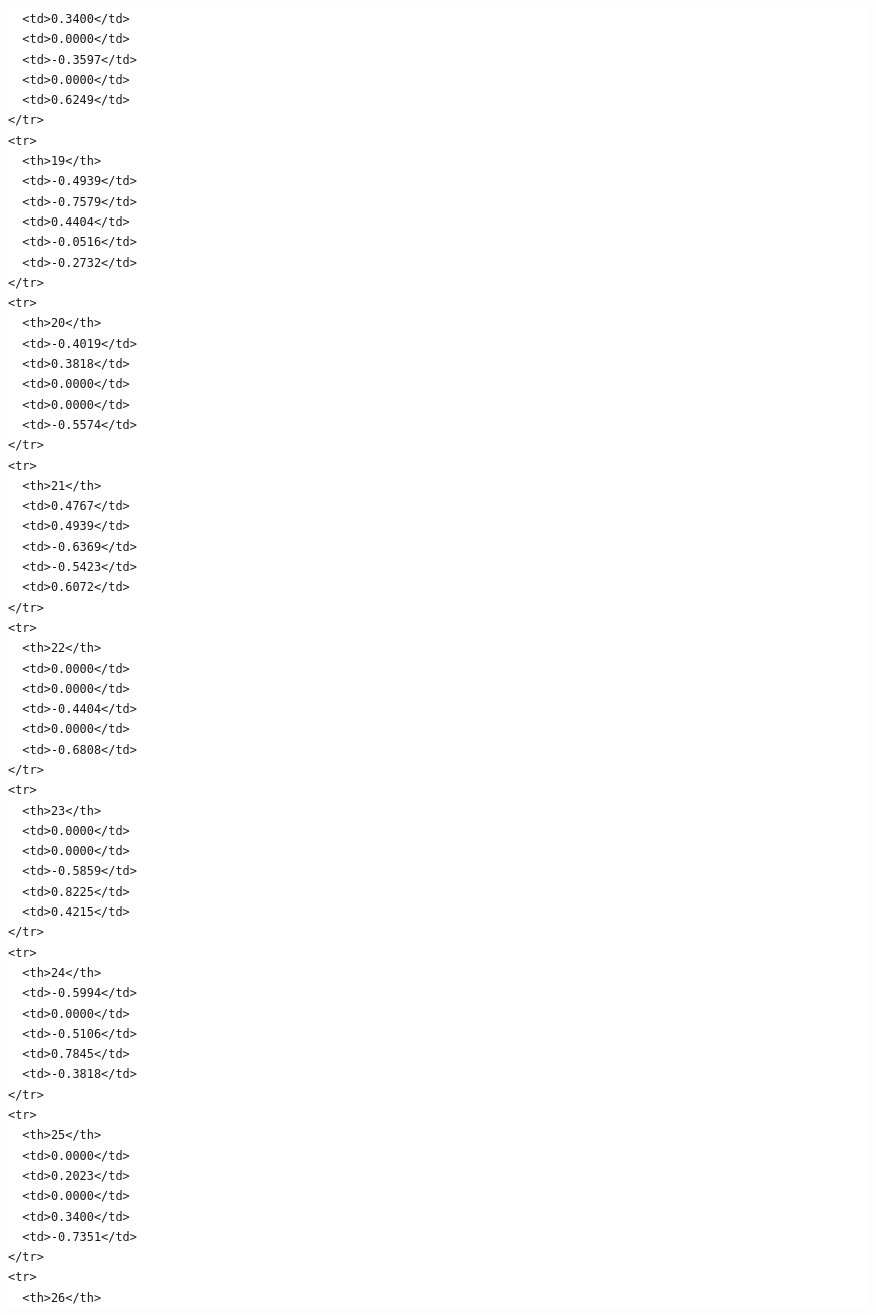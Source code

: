       <td>0.3400</td>
      <td>0.0000</td>
      <td>-0.3597</td>
      <td>0.0000</td>
      <td>0.6249</td>
    </tr>
    <tr>
      <th>19</th>
      <td>-0.4939</td>
      <td>-0.7579</td>
      <td>0.4404</td>
      <td>-0.0516</td>
      <td>-0.2732</td>
    </tr>
    <tr>
      <th>20</th>
      <td>-0.4019</td>
      <td>0.3818</td>
      <td>0.0000</td>
      <td>0.0000</td>
      <td>-0.5574</td>
    </tr>
    <tr>
      <th>21</th>
      <td>0.4767</td>
      <td>0.4939</td>
      <td>-0.6369</td>
      <td>-0.5423</td>
      <td>0.6072</td>
    </tr>
    <tr>
      <th>22</th>
      <td>0.0000</td>
      <td>0.0000</td>
      <td>-0.4404</td>
      <td>0.0000</td>
      <td>-0.6808</td>
    </tr>
    <tr>
      <th>23</th>
      <td>0.0000</td>
      <td>0.0000</td>
      <td>-0.5859</td>
      <td>0.8225</td>
      <td>0.4215</td>
    </tr>
    <tr>
      <th>24</th>
      <td>-0.5994</td>
      <td>0.0000</td>
      <td>-0.5106</td>
      <td>0.7845</td>
      <td>-0.3818</td>
    </tr>
    <tr>
      <th>25</th>
      <td>0.0000</td>
      <td>0.2023</td>
      <td>0.0000</td>
      <td>0.3400</td>
      <td>-0.7351</td>
    </tr>
    <tr>
      <th>26</th>